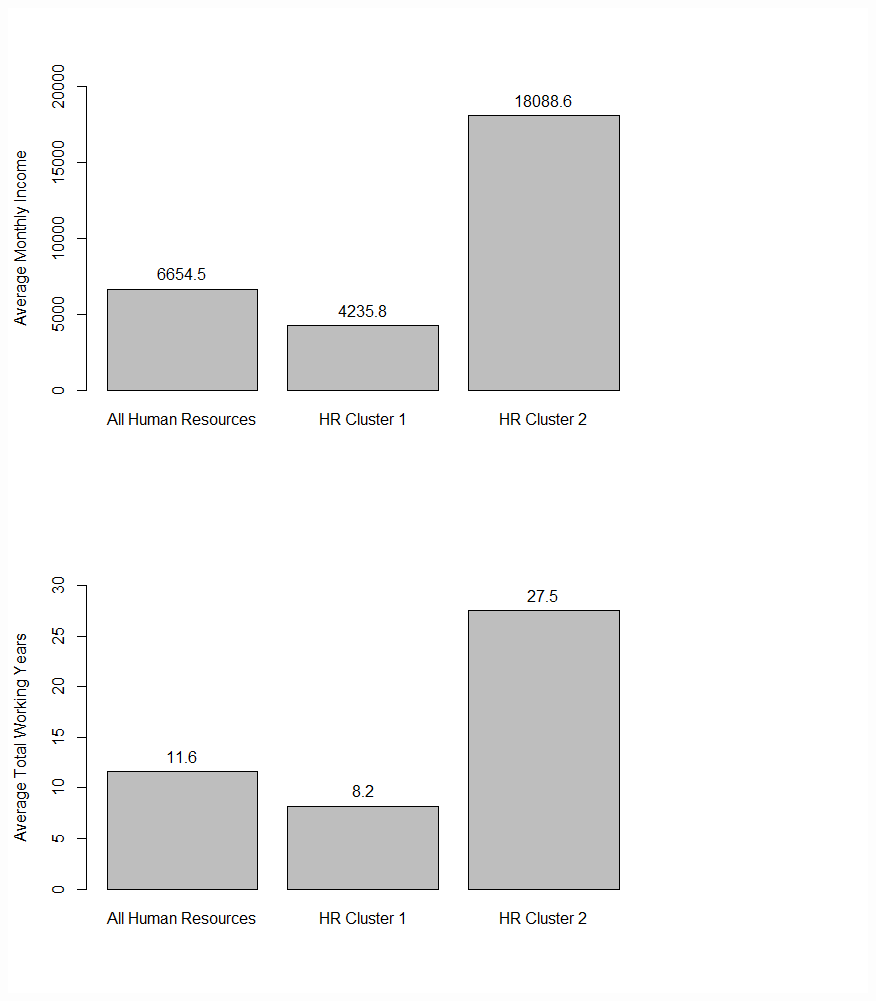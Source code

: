 ![](Case_1_-_Employee_Attrition_FINAL_files/figure-markdown_github-ascii_identifiers/unnamed-chunk-39-1.png)

![](Case_1_-_Employee_Attrition_FINAL_files/figure-markdown_github-ascii_identifiers/unnamed-chunk-40-1.png)
